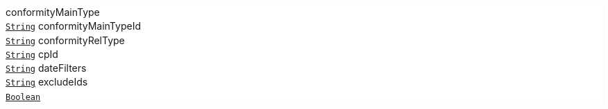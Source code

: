 </td>
</tr>
<tr>
<td>
conformityMainType<br />
<a href="/docs/api/scalars#string"><code>String</code></a>
</td>
<td>

</td>
</tr>
<tr>
<td>
conformityMainTypeId<br />
<a href="/docs/api/scalars#string"><code>String</code></a>
</td>
<td>

</td>
</tr>
<tr>
<td>
conformityRelType<br />
<a href="/docs/api/scalars#string"><code>String</code></a>
</td>
<td>

</td>
</tr>
<tr>
<td>
cpId<br />
<a href="/docs/api/scalars#string"><code>String</code></a>
</td>
<td>

</td>
</tr>
<tr>
<td>
dateFilters<br />
<a href="/docs/api/scalars#string"><code>String</code></a>
</td>
<td>

</td>
</tr>
<tr>
<td>
excludeIds<br />
<a href="/docs/api/scalars#boolean"><code>Boolean</code></a>
</td>
<td>
